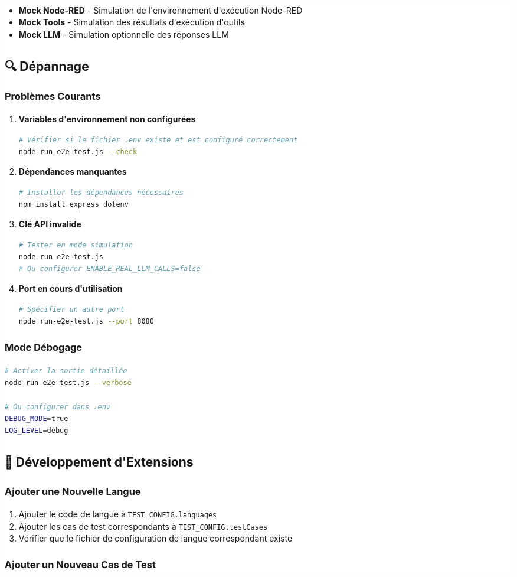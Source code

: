 - **Mock Node-RED** - Simulation de l'environnement d'exécution Node-RED
- **Mock Tools** - Simulation des résultats d'exécution d'outils
- **Mock LLM** - Simulation optionnelle des réponses LLM

## 🔍 Dépannage

### Problèmes Courants

1. **Variables d'environnement non configurées**
   ```bash
   # Vérifier si le fichier .env existe et est configuré correctement
   node run-e2e-test.js --check
   ```

2. **Dépendances manquantes**
   ```bash
   # Installer les dépendances nécessaires
   npm install express dotenv
   ```

3. **Clé API invalide**
   ```bash
   # Tester en mode simulation
   node run-e2e-test.js
   # Ou configurer ENABLE_REAL_LLM_CALLS=false
   ```

4. **Port en cours d'utilisation**
   ```bash
   # Spécifier un autre port
   node run-e2e-test.js --port 8080
   ```

### Mode Débogage

```bash
# Activer la sortie détaillée
node run-e2e-test.js --verbose

# Ou configurer dans .env
DEBUG_MODE=true
LOG_LEVEL=debug
```

## 📝 Développement d'Extensions

### Ajouter une Nouvelle Langue

1. Ajouter le code de langue à `TEST_CONFIG.languages`
2. Ajouter les cas de test correspondants à `TEST_CONFIG.testCases`
3. Vérifier que le fichier de configuration de langue correspondant existe

### Ajouter un Nouveau Cas de Test
